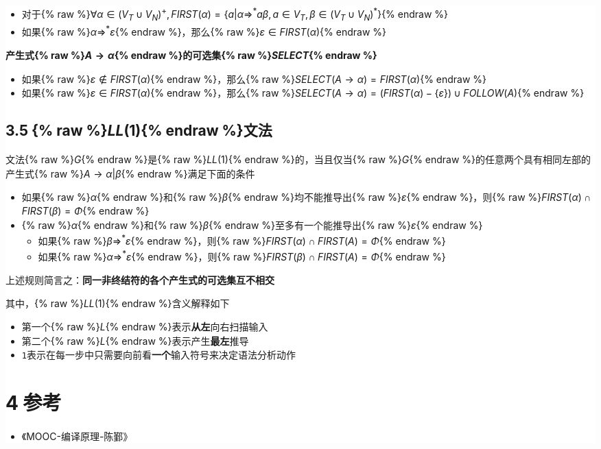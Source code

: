 * 对于{% raw %}$\forall \alpha \in (V_T \cup V_N)^+, FIRST(\alpha) = \{ a | \alpha \Rightarrow^* a \beta, a \in V_T, \beta \in (V_T \cup V_N)^*   \}${% endraw %}
* 如果{% raw %}$\alpha \Rightarrow^* \varepsilon${% endraw %}，那么{% raw %}$\varepsilon \in FIRST(\alpha)${% endraw %}

**产生式{% raw %}$A \to \alpha${% endraw %}的可选集{% raw %}$SELECT${% endraw %}**

* 如果{% raw %}$\varepsilon \notin FIRST(\alpha)${% endraw %}，那么{% raw %}$SELECT(A \to \alpha) = FIRST(\alpha)${% endraw %}
* 如果{% raw %}$\varepsilon \in FIRST(\alpha)${% endraw %}，那么{% raw %}$SELECT(A \to \alpha) = ( FIRST(\alpha) - \{ \varepsilon \} ) \cup FOLLOW(A)${% endraw %}

## 3.5 {% raw %}$LL(1)${% endraw %}文法

文法{% raw %}$G${% endraw %}是{% raw %}$LL(1)${% endraw %}的，当且仅当{% raw %}$G${% endraw %}的任意两个具有相同左部的产生式{% raw %}$A \to \alpha | \beta${% endraw %}满足下面的条件

* 如果{% raw %}$\alpha${% endraw %}和{% raw %}$\beta${% endraw %}均不能推导出{% raw %}$\varepsilon${% endraw %}，则{% raw %}$FIRST(\alpha) \cap FIRST(\beta) = \Phi${% endraw %}
* {% raw %}$\alpha${% endraw %}和{% raw %}$\beta${% endraw %}至多有一个能推导出{% raw %}$\varepsilon${% endraw %}
    * 如果{% raw %}$\beta \Rightarrow^* \varepsilon${% endraw %}，则{% raw %}$FIRST(\alpha) \cap FIRST(A) = \Phi${% endraw %}
    * 如果{% raw %}$\alpha \Rightarrow^* \varepsilon${% endraw %}，则{% raw %}$FIRST(\beta) \cap FIRST(A) = \Phi${% endraw %}

上述规则简言之：**同一非终结符的各个产生式的可选集互不相交**

其中，{% raw %}$LL(1)${% endraw %}含义解释如下

* 第一个{% raw %}$L${% endraw %}表示**从左**向右扫描输入
* 第二个{% raw %}$L${% endraw %}表示产生**最左**推导
* `1`表示在每一步中只需要向前看**一个**输入符号来决定语法分析动作

# 4 参考

* 《MOOC-编译原理-陈鄞》

